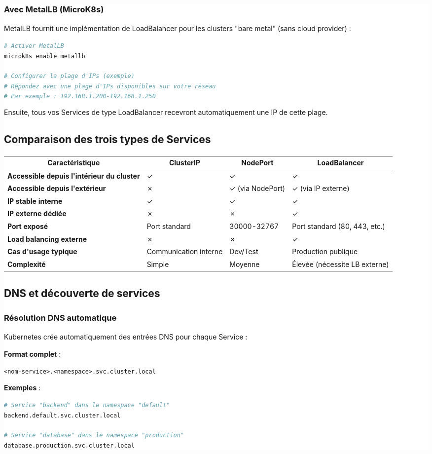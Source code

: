 ### Avec MetalLB (MicroK8s)

MetalLB fournit une implémentation de LoadBalancer pour les clusters "bare metal" (sans cloud provider) :

```bash
# Activer MetalLB
microk8s enable metallb

# Configurer la plage d'IPs (exemple)
# Répondez avec une plage d'IPs disponibles sur votre réseau
# Par exemple : 192.168.1.200-192.168.1.250
```

Ensuite, tous vos Services de type LoadBalancer recevront automatiquement une IP de cette plage.

## Comparaison des trois types de Services

| Caractéristique | ClusterIP | NodePort | LoadBalancer |
|----------------|-----------|----------|--------------|
| **Accessible depuis l'intérieur du cluster** | ✓ | ✓ | ✓ |
| **Accessible depuis l'extérieur** | ✗ | ✓ (via NodePort) | ✓ (via IP externe) |
| **IP stable interne** | ✓ | ✓ | ✓ |
| **IP externe dédiée** | ✗ | ✗ | ✓ |
| **Port exposé** | Port standard | 30000-32767 | Port standard (80, 443, etc.) |
| **Load balancing externe** | ✗ | ✗ | ✓ |
| **Cas d'usage typique** | Communication interne | Dev/Test | Production publique |
| **Complexité** | Simple | Moyenne | Élevée (nécessite LB externe) |

## DNS et découverte de services

### Résolution DNS automatique

Kubernetes crée automatiquement des entrées DNS pour chaque Service :

**Format complet** :
```
<nom-service>.<namespace>.svc.cluster.local
```

**Exemples** :
```bash
# Service "backend" dans le namespace "default"
backend.default.svc.cluster.local

# Service "database" dans le namespace "production"
database.production.svc.cluster.local
```

